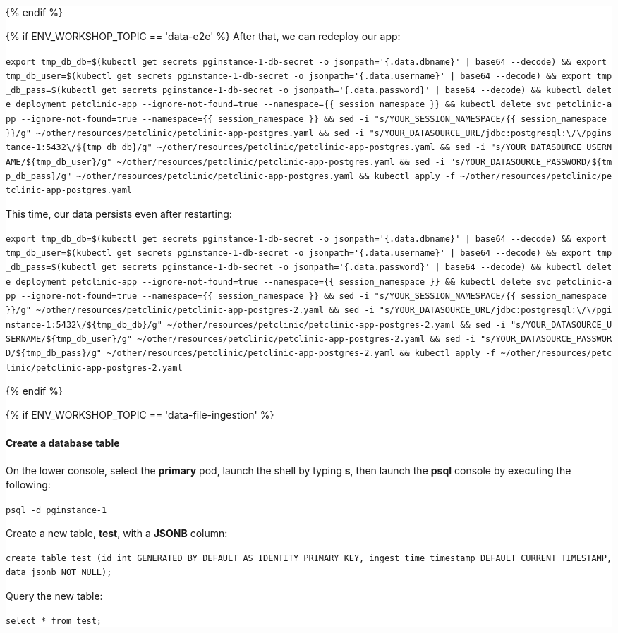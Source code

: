 {% endif %}

{% if ENV_WORKSHOP_TOPIC == 'data-e2e' %}
After that, we can redeploy our app:
```execute
export tmp_db_db=$(kubectl get secrets pginstance-1-db-secret -o jsonpath='{.data.dbname}' | base64 --decode) && export tmp_db_user=$(kubectl get secrets pginstance-1-db-secret -o jsonpath='{.data.username}' | base64 --decode) && export tmp_db_pass=$(kubectl get secrets pginstance-1-db-secret -o jsonpath='{.data.password}' | base64 --decode) && kubectl delete deployment petclinic-app --ignore-not-found=true --namespace={{ session_namespace }} && kubectl delete svc petclinic-app --ignore-not-found=true --namespace={{ session_namespace }} && sed -i "s/YOUR_SESSION_NAMESPACE/{{ session_namespace }}/g" ~/other/resources/petclinic/petclinic-app-postgres.yaml && sed -i "s/YOUR_DATASOURCE_URL/jdbc:postgresql:\/\/pginstance-1:5432\/${tmp_db_db}/g" ~/other/resources/petclinic/petclinic-app-postgres.yaml && sed -i "s/YOUR_DATASOURCE_USERNAME/${tmp_db_user}/g" ~/other/resources/petclinic/petclinic-app-postgres.yaml && sed -i "s/YOUR_DATASOURCE_PASSWORD/${tmp_db_pass}/g" ~/other/resources/petclinic/petclinic-app-postgres.yaml && kubectl apply -f ~/other/resources/petclinic/petclinic-app-postgres.yaml
```

This time, our data persists even after restarting:
```execute
export tmp_db_db=$(kubectl get secrets pginstance-1-db-secret -o jsonpath='{.data.dbname}' | base64 --decode) && export tmp_db_user=$(kubectl get secrets pginstance-1-db-secret -o jsonpath='{.data.username}' | base64 --decode) && export tmp_db_pass=$(kubectl get secrets pginstance-1-db-secret -o jsonpath='{.data.password}' | base64 --decode) && kubectl delete deployment petclinic-app --ignore-not-found=true --namespace={{ session_namespace }} && kubectl delete svc petclinic-app --ignore-not-found=true --namespace={{ session_namespace }} && sed -i "s/YOUR_SESSION_NAMESPACE/{{ session_namespace }}/g" ~/other/resources/petclinic/petclinic-app-postgres-2.yaml && sed -i "s/YOUR_DATASOURCE_URL/jdbc:postgresql:\/\/pginstance-1:5432\/${tmp_db_db}/g" ~/other/resources/petclinic/petclinic-app-postgres-2.yaml && sed -i "s/YOUR_DATASOURCE_USERNAME/${tmp_db_user}/g" ~/other/resources/petclinic/petclinic-app-postgres-2.yaml && sed -i "s/YOUR_DATASOURCE_PASSWORD/${tmp_db_pass}/g" ~/other/resources/petclinic/petclinic-app-postgres-2.yaml && kubectl apply -f ~/other/resources/petclinic/petclinic-app-postgres-2.yaml
```
{% endif  %}

{% if ENV_WORKSHOP_TOPIC == 'data-file-ingestion' %}
#### Create a database table

On the lower console, select the **primary** pod, launch the shell by typing **s**, then launch the **psql** console by executing the following:
```execute-2
psql -d pginstance-1
```

Create a new table, **test**, with a **JSONB** column:
```execute-2
create table test (id int GENERATED BY DEFAULT AS IDENTITY PRIMARY KEY, ingest_time timestamp DEFAULT CURRENT_TIMESTAMP, data jsonb NOT NULL);
```

Query the new table:
```execute-2
select * from test;
```
